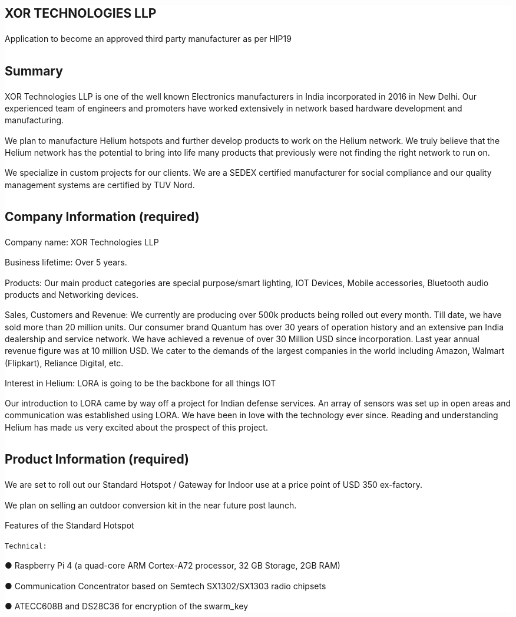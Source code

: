 ## XOR TECHNOLOGIES LLP

Application to become an approved third party manufacturer as per HIP19

## Summary

XOR Technologies LLP is one of the well known Electronics manufacturers in India incorporated in 2016 in New Delhi. Our experienced team of engineers and promoters have worked extensively in network based hardware development and manufacturing. 

We plan to manufacture Helium hotspots and further develop products to work on the Helium network. We truly believe that the Helium network has the potential to bring into life many products that previously were not finding the right network to run on.

We specialize in custom projects for our clients. We are a SEDEX certified manufacturer for social compliance and our quality management systems are certified by TUV Nord. 

## Company Information (required)

Company name: XOR Technologies LLP

Business lifetime: Over 5 years.

Products: Our main product categories are special purpose/smart lighting, IOT Devices, Mobile accessories, Bluetooth audio products and Networking devices. 

Sales, Customers and Revenue: We currently are producing over 500k products being rolled out every month. Till date, we have sold more than 20 million units. Our consumer brand Quantum has over 30 years of operation history and an extensive pan India dealership and service network. 
We have achieved a revenue of over 30 Million USD since incorporation. Last year annual revenue figure was at 10 million USD. We cater to the demands of the largest companies in the world including Amazon, Walmart (Flipkart), Reliance Digital, etc.

Interest in Helium: LORA is going to be the backbone for all things IOT

Our introduction to LORA came by way off a project for Indian defense services. An array of sensors was set up in open areas and communication was established using LORA. We have been in love with the technology ever since. Reading and understanding Helium has made us very excited about the prospect of this project.

## Product Information (required)

We are set to roll out our Standard Hotspot / Gateway for Indoor use at a price point of USD 350 ex-factory. 

We plan on selling an outdoor conversion kit in the near future post launch.

Features of the Standard Hotspot

	Technical:

●	Raspberry Pi 4 (a quad-core ARM Cortex-A72 processor, 32 GB Storage, 2GB RAM) 

●	Communication Concentrator based on Semtech SX1302/SX1303 radio chipsets 

●	ATECC608B and DS28C36 for encryption of the swarm_key
